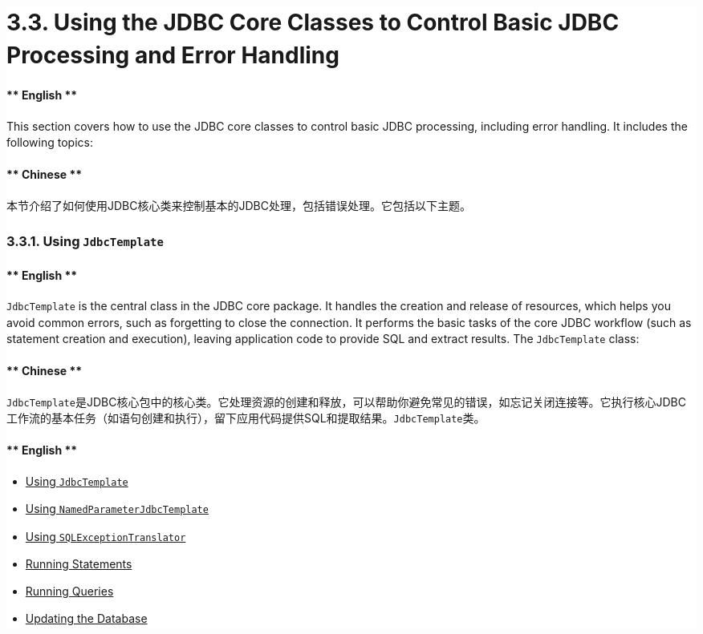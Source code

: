 # 3.3. Using the JDBC Core Classes to Control Basic JDBC Processing and Error Handling



#### ** English **

This section covers how to use the JDBC core classes to control basic JDBC processing, including error handling. It includes the following topics:
#### ** Chinese **

本节介绍了如何使用JDBC核心类来控制基本的JDBC处理，包括错误处理。它包括以下主题。




### **3.3.1. Using** **`JdbcTemplate`** 



#### ** English **

`JdbcTemplate` is the central class in the JDBC core package. It handles the creation and release of resources, which helps you avoid common errors, such as forgetting to close the connection. It performs the basic tasks of the core JDBC workflow (such as statement creation and execution), leaving application code to provide SQL and extract results. The `JdbcTemplate` class:
#### ** Chinese **

`JdbcTemplate`是JDBC核心包中的核心类。它处理资源的创建和释放，可以帮助你避免常见的错误，如忘记关闭连接等。它执行核心JDBC工作流的基本任务（如语句创建和执行），留下应用代码提供SQL和提取结果。`JdbcTemplate`类。






#### ** English **

- [Using ](https://docs.spring.io/spring/docs/5.2.6.RELEASE/spring-framework-reference/data-access.html#jdbc-JdbcTemplate)[`JdbcTemplate`](https://docs.spring.io/spring/docs/5.2.6.RELEASE/spring-framework-reference/data-access.html#jdbc-JdbcTemplate)

- [Using ](https://docs.spring.io/spring/docs/5.2.6.RELEASE/spring-framework-reference/data-access.html#jdbc-NamedParameterJdbcTemplate)[`NamedParameterJdbcTemplate`](https://docs.spring.io/spring/docs/5.2.6.RELEASE/spring-framework-reference/data-access.html#jdbc-NamedParameterJdbcTemplate)

- [Using ](https://docs.spring.io/spring/docs/5.2.6.RELEASE/spring-framework-reference/data-access.html#jdbc-SQLExceptionTranslator)[`SQLExceptionTranslator`](https://docs.spring.io/spring/docs/5.2.6.RELEASE/spring-framework-reference/data-access.html#jdbc-SQLExceptionTranslator)

- [Running Statements](https://docs.spring.io/spring/docs/5.2.6.RELEASE/spring-framework-reference/data-access.html#jdbc-statements-executing)

- [Running Queries](https://docs.spring.io/spring/docs/5.2.6.RELEASE/spring-framework-reference/data-access.html#jdbc-statements-querying)

- [Updating the Database](https://docs.spring.io/spring/docs/5.2.6.RELEASE/spring-framework-reference/data-access.html#jdbc-updates)
